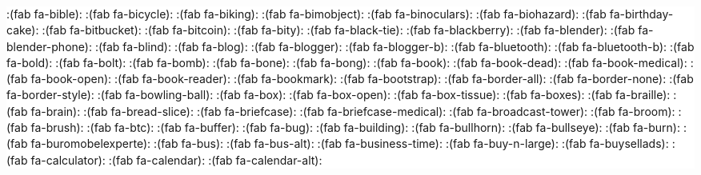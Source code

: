 :(fab fa-bible):
:(fab fa-bicycle):
:(fab fa-biking):
:(fab fa-bimobject):
:(fab fa-binoculars):
:(fab fa-biohazard):
:(fab fa-birthday-cake):
:(fab fa-bitbucket):
:(fab fa-bitcoin):
:(fab fa-bity):
:(fab fa-black-tie):
:(fab fa-blackberry):
:(fab fa-blender):
:(fab fa-blender-phone):
:(fab fa-blind):
:(fab fa-blog):
:(fab fa-blogger):
:(fab fa-blogger-b):
:(fab fa-bluetooth):
:(fab fa-bluetooth-b):
:(fab fa-bold):
:(fab fa-bolt):
:(fab fa-bomb):
:(fab fa-bone):
:(fab fa-bong):
:(fab fa-book):
:(fab fa-book-dead):
:(fab fa-book-medical):
:(fab fa-book-open):
:(fab fa-book-reader):
:(fab fa-bookmark):
:(fab fa-bootstrap):
:(fab fa-border-all):
:(fab fa-border-none):
:(fab fa-border-style):
:(fab fa-bowling-ball):
:(fab fa-box):
:(fab fa-box-open):
:(fab fa-box-tissue):
:(fab fa-boxes):
:(fab fa-braille):
:(fab fa-brain):
:(fab fa-bread-slice):
:(fab fa-briefcase):
:(fab fa-briefcase-medical):
:(fab fa-broadcast-tower):
:(fab fa-broom):
:(fab fa-brush):
:(fab fa-btc):
:(fab fa-buffer):
:(fab fa-bug):
:(fab fa-building):
:(fab fa-bullhorn):
:(fab fa-bullseye):
:(fab fa-burn):
:(fab fa-buromobelexperte):
:(fab fa-bus):
:(fab fa-bus-alt):
:(fab fa-business-time):
:(fab fa-buy-n-large):
:(fab fa-buysellads):
:(fab fa-calculator):
:(fab fa-calendar):
:(fab fa-calendar-alt):